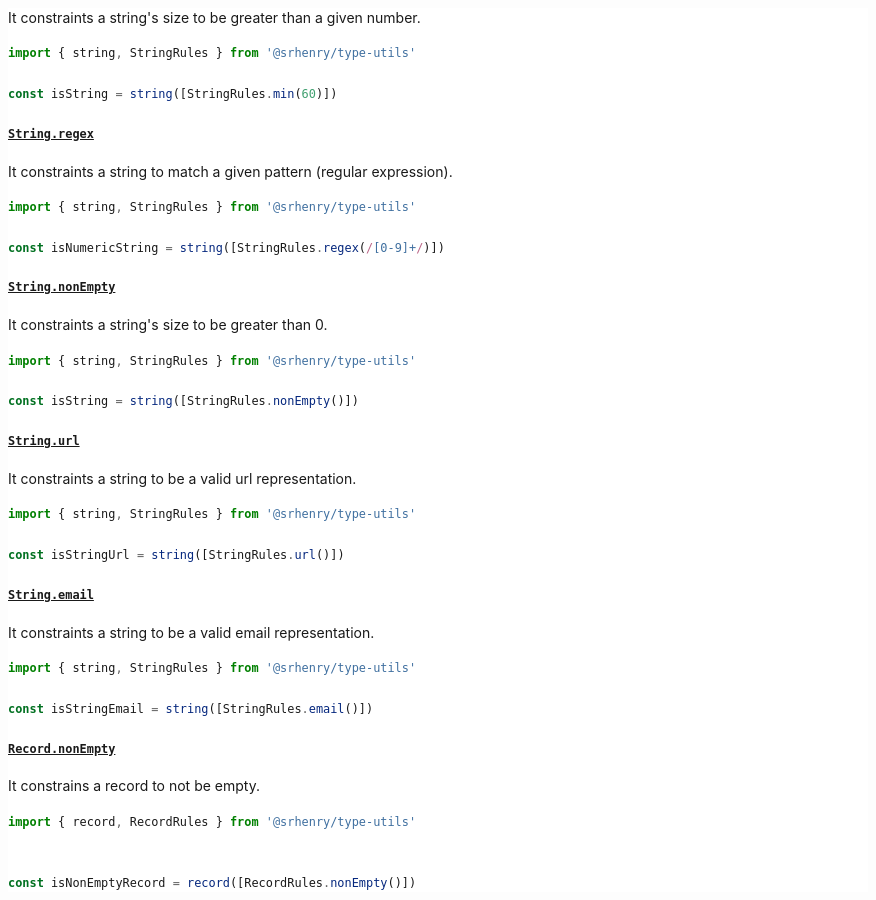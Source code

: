 It constraints a string's size to be greater than a given number.

```typescript
import { string, StringRules } from '@srhenry/type-utils'

const isString = string([StringRules.min(60)])
```

#### [`String.regex`](https://srhenry.github.io/type-utils/variables/StringRules.html#regex)

It constraints a string to match a given pattern (regular expression).

```typescript
import { string, StringRules } from '@srhenry/type-utils'

const isNumericString = string([StringRules.regex(/[0-9]+/)])
```

#### [`String.nonEmpty`](https://srhenry.github.io/type-utils/variables/StringRules.html#nonEmpty)

It constraints a string's size to be greater than 0.

```typescript
import { string, StringRules } from '@srhenry/type-utils'

const isString = string([StringRules.nonEmpty()])
```

#### [`String.url`](https://srhenry.github.io/type-utils/variables/StringRules.html#url)

It constraints a string to be a valid url representation.

```typescript
import { string, StringRules } from '@srhenry/type-utils'

const isStringUrl = string([StringRules.url()])
```

#### [`String.email`](https://srhenry.github.io/type-utils/variables/StringRules.html#email)

It constraints a string to be a valid email representation.

```typescript
import { string, StringRules } from '@srhenry/type-utils'

const isStringEmail = string([StringRules.email()])
```

#### [`Record.nonEmpty`](https://srhenry.github.io/type-utils/variables/RecordRules.html#nonEmpty)

It constrains a record to not be empty.

```typescript
import { record, RecordRules } from '@srhenry/type-utils'


const isNonEmptyRecord = record([RecordRules.nonEmpty()])
```


[npm]: https://npmjs.com/package/@srhenry/type-utils
